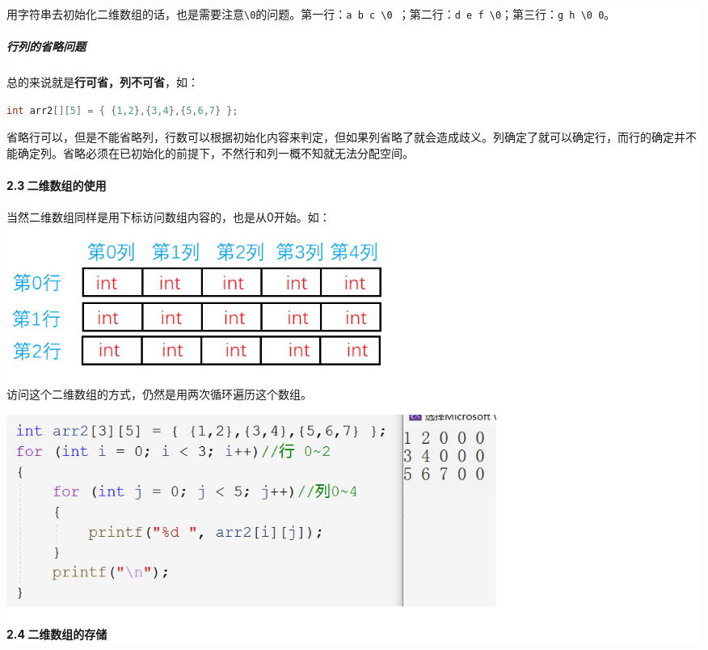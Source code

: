用字符串去初始化二维数组的话，也是需要注意`\0`的问题。第一行：`a b c \0 `；第二行：`d e f \0`；第三行：`g h \0 0`。

##### 行列的省略问题

总的来说就是**行可省，列不可省**，如：

~~~c
int arr2[][5] = { {1,2},{3,4},{5,6,7} };
~~~

省略行可以，但是不能省略列，行数可以根据初始化内容来判定，但如果列省略了就会造成歧义。列确定了就可以确定行，而行的确定并不能确定列。省略必须在已初始化的前提下，不然行和列一概不知就无法分配空间。

#### 2.3 二维数组的使用

当然二维数组同样是用下标访问数组内容的，也是从0开始。如：

<img src="03-数组.assets/二维数组下标示意.png" style="zoom:80%;" />

访问这个二维数组的方式，仍然是用两次循环遍历这个数组。

<img src="03-数组.assets/循环遍历二维数组示例.png" style="zoom:80%;" />

#### 2.4 二维数组的存储
